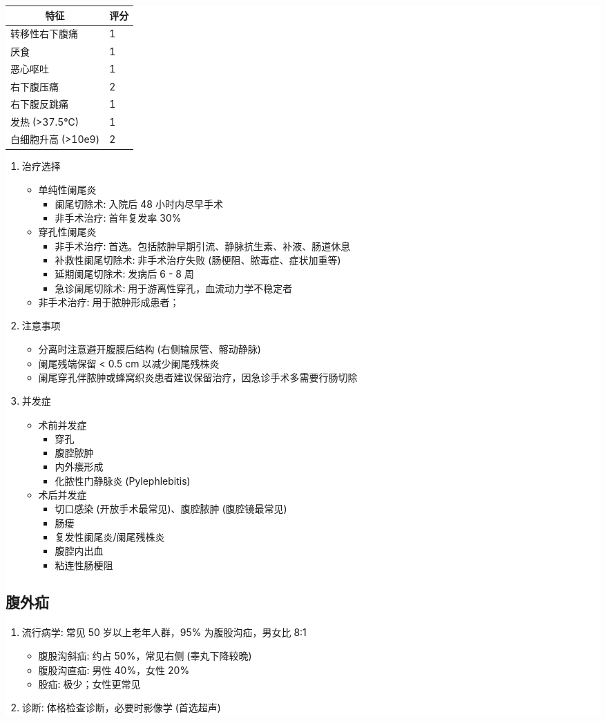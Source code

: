    | 特征               | 评分 |
   |--------------------|------|
   | 转移性右下腹痛     | 1    |
   | 厌食               | 1    |
   | 恶心呕吐           | 1    |
   | 右下腹压痛         | 2    |
   | 右下腹反跳痛       | 1    |
   | 发热 (>37.5℃)      | 1    |
   | 白细胞升高 (>10e9) | 2    |

1. 治疗选择
    - 单纯性阑尾炎
        - 阑尾切除术: 入院后 48 小时内尽早手术
        - 非手术治疗: 首年复发率 30%
    - 穿孔性阑尾炎
        - 非手术治疗: 首选。包括脓肿早期引流、静脉抗生素、补液、肠道休息
        - 补救性阑尾切除术: 非手术治疗失败 (肠梗阻、脓毒症、症状加重等)
        - 延期阑尾切除术: 发病后 6 - 8 周
        - 急诊阑尾切除术: 用于游离性穿孔，血流动力学不稳定者
    - 非手术治疗: 用于脓肿形成患者；

1. 注意事项
    - 分离时注意避开腹膜后结构 (右侧输尿管、髂动静脉)
    - 阑尾残端保留 < 0.5 cm 以减少阑尾残株炎
    - 阑尾穿孔伴脓肿或蜂窝织炎患者建议保留治疗，因急诊手术多需要行肠切除

1. 并发症
    - 术前并发症
        - 穿孔
        - 腹腔脓肿
        - 内外瘘形成
        - 化脓性门静脉炎 (Pylephlebitis)
    - 术后并发症
        - 切口感染 (开放手术最常见)、腹腔脓肿 (腹腔镜最常见)
        - 肠瘘
        - 复发性阑尾炎/阑尾残株炎
        - 腹腔内出血
        - 粘连性肠梗阻

## 腹外疝

1. 流行病学: 常见 50 岁以上老年人群，95% 为腹股沟疝，男女比 8:1
    - 腹股沟斜疝: 约占 50%，常见右侧 (睾丸下降较晩)
    - 腹股沟直疝: 男性 40%，女性 20%
    - 股疝: 极少；女性更常见

1. 诊断: 体格检查诊断，必要时影像学 (首选超声)
